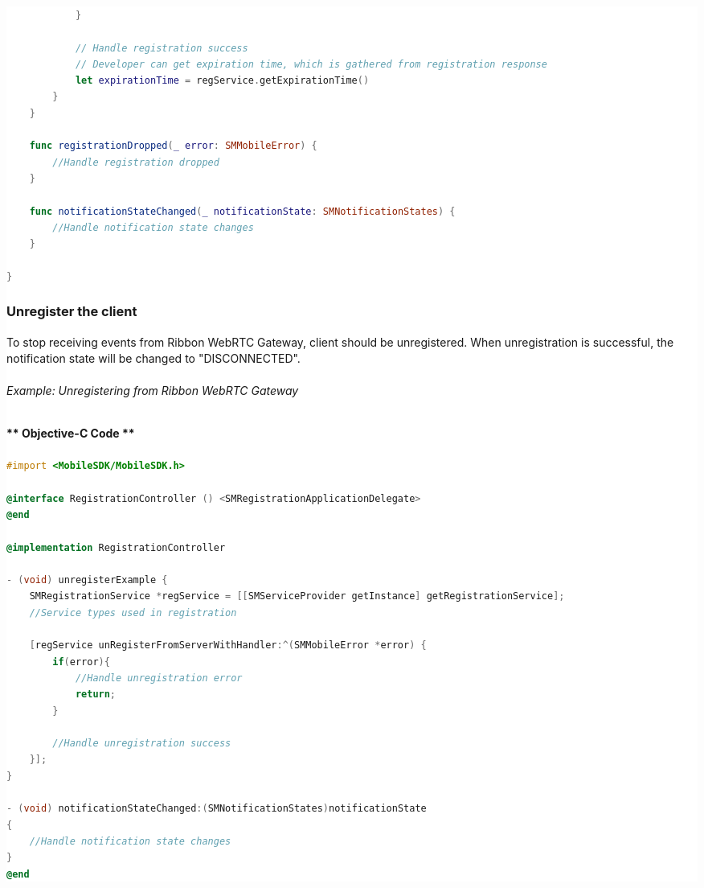 ```swift
            }

            // Handle registration success
            // Developer can get expiration time, which is gathered from registration response
            let expirationTime = regService.getExpirationTime()
        }
    }

    func registrationDropped(_ error: SMMobileError) {
    	//Handle registration dropped
    }

    func notificationStateChanged(_ notificationState: SMNotificationStates) {
        //Handle notification state changes
    }

}
```


<div class="page-break"></div>

### Unregister the client

To stop receiving events from Ribbon WebRTC Gateway, client should be unregistered. When unregistration is successful, the notification state will be changed to "DISCONNECTED".

###### Example: Unregistering from Ribbon WebRTC Gateway



#### ** Objective-C Code **

```objectivec
#import <MobileSDK/MobileSDK.h>

@interface RegistrationController () <SMRegistrationApplicationDelegate>
@end

@implementation RegistrationController

- (void) unregisterExample {
    SMRegistrationService *regService = [[SMServiceProvider getInstance] getRegistrationService];
    //Service types used in registration

    [regService unRegisterFromServerWithHandler:^(SMMobileError *error) {
        if(error){
            //Handle unregistration error
            return;
        }

        //Handle unregistration success
    }];
}

- (void) notificationStateChanged:(SMNotificationStates)notificationState
{
    //Handle notification state changes
}
@end
```
